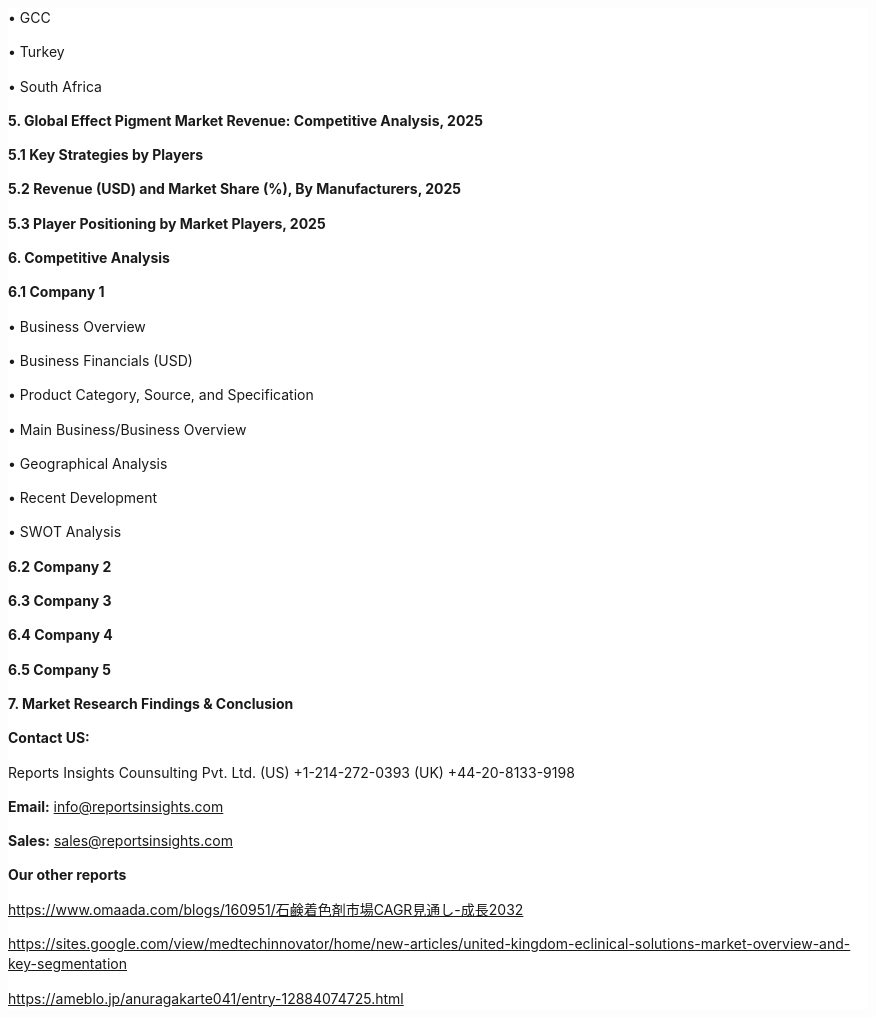 • GCC

• Turkey

• South Africa

<strong>5. Global Effect Pigment Market Revenue: Competitive Analysis, 2025</strong>

<strong>5.1 Key Strategies by Players</strong>

<strong>5.2 Revenue (USD) and Market Share (%), By Manufacturers, 2025</strong>

<strong>5.3 Player Positioning by Market Players, 2025</strong>

<strong>6. Competitive Analysis</strong>

<strong>6.1 Company 1</strong>

• Business Overview

• Business Financials (USD)

• Product Category, Source, and Specification

• Main Business/Business Overview

• Geographical Analysis

• Recent Development

• SWOT Analysis

<strong>6.2 Company 2</strong>

<strong>6.3 Company 3</strong>

<strong>6.4 Company 4</strong>

<strong>6.5 Company 5</strong>

<strong>7. Market Research Findings &amp; Conclusion</strong>

<strong>Contact US:</strong>

Reports Insights Counsulting Pvt. Ltd.
(US) +1-214-272-0393
(UK) +44-20-8133-9198
<p class=""""><b>Email:</b> <a href=mailto:info@reportsinsights.com>info@reportsinsights.com</a></p>
<p class=""""><b>Sales:</b> <a href=mailto:sales@reportsinsights.com>sales@reportsinsights.com</a></p>

<strong>Our other reports</strong>

<a href=https://www.omaada.com/blogs/160951/石鹸着色剤市場CAGR見通し-成長2032>https://www.omaada.com/blogs/160951/石鹸着色剤市場CAGR見通し-成長2032</a>

<a href=https://sites.google.com/view/medtechinnovator/home/new-articles/united-kingdom-eclinical-solutions-market-overview-and-key-segmentation>https://sites.google.com/view/medtechinnovator/home/new-articles/united-kingdom-eclinical-solutions-market-overview-and-key-segmentation</a>

<a href=https://ameblo.jp/anuragakarte041/entry-12884074725.html>https://ameblo.jp/anuragakarte041/entry-12884074725.html</a>
